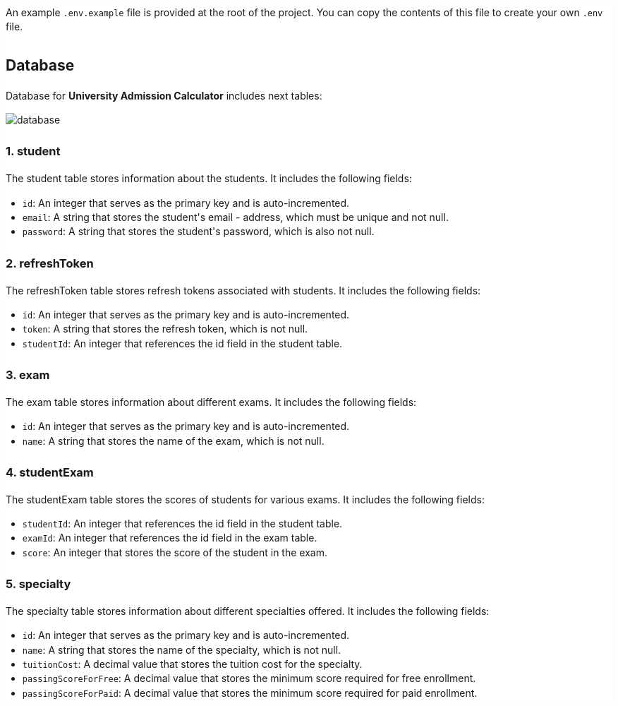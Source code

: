 An example `.env.example` file is provided at the root of the project. You can copy the contents of this file to create your own `.env` file.

## Database

Database for **University Admission Calculator** includes next tables:

![database](https://github.com/user-attachments/assets/cdecded1-053b-4b5a-971c-1c2342cc6bf2)

### 1. student

The student table stores information about the students. It includes the following fields:

- `id`: An integer that serves as the primary key and is auto-incremented.
- `email`: A string that stores the student's email - address, which must be unique and not null.
- `password`: A string that stores the student's password, which is also not null.

### 2. refreshToken

The refreshToken table stores refresh tokens associated with students. It includes the following fields:

- `id`: An integer that serves as the primary key and is auto-incremented.
- `token`: A string that stores the refresh token, which is not null.
- `studentId`: An integer that references the id field in the student table.

### 3. exam

The exam table stores information about different exams. It includes the following fields:

- `id`: An integer that serves as the primary key and is auto-incremented.
- `name`: A string that stores the name of the exam, which is not null.

### 4. studentExam

The studentExam table stores the scores of students for various exams. It includes the following fields:

- `studentId`: An integer that references the id field in the student table.
- `examId`: An integer that references the id field in the exam table.
- `score`: An integer that stores the score of the student in the exam.

### 5. specialty

The specialty table stores information about different specialties offered. It includes the following fields:

- `id`: An integer that serves as the primary key and is auto-incremented.
- `name`: A string that stores the name of the specialty, which is not null.
- `tuitionCost`: A decimal value that stores the tuition cost for the specialty.
- `passingScoreForFree`: A decimal value that stores the minimum score required for free enrollment.
- `passingScoreForPaid`: A decimal value that stores the minimum score required for paid enrollment.
